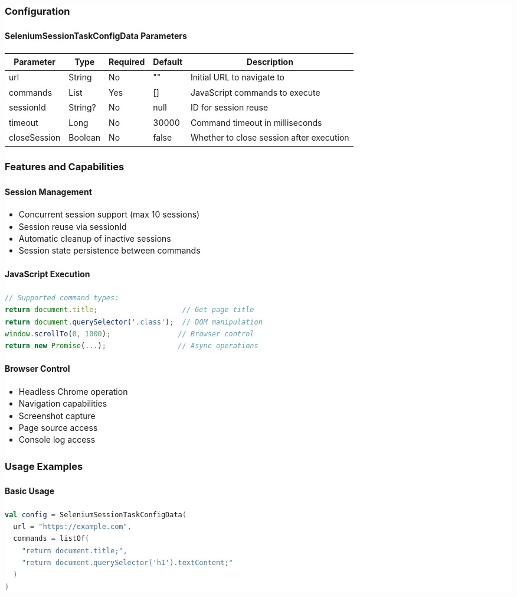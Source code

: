 ### Configuration

#### SeleniumSessionTaskConfigData Parameters

| Parameter    | Type         | Required | Default | Description                              |
|--------------|--------------|----------|---------|------------------------------------------|
| url          | String       | No       | ""      | Initial URL to navigate to               |
| commands     | List<String> | Yes      | []      | JavaScript commands to execute           |
| sessionId    | String?      | No       | null    | ID for session reuse                     |
| timeout      | Long         | No       | 30000   | Command timeout in milliseconds          |
| closeSession | Boolean      | No       | false   | Whether to close session after execution |

### Features and Capabilities

#### Session Management

- Concurrent session support (max 10 sessions)
- Session reuse via sessionId
- Automatic cleanup of inactive sessions
- Session state persistence between commands

#### JavaScript Execution

```javascript
// Supported command types:
return document.title;                    // Get page title
return document.querySelector('.class');  // DOM manipulation
window.scrollTo(0, 1000);                // Browser control
return new Promise(...);                 // Async operations
```

#### Browser Control

- Headless Chrome operation
- Navigation capabilities
- Screenshot capture
- Page source access
- Console log access

### Usage Examples

#### Basic Usage

```kotlin
val config = SeleniumSessionTaskConfigData(
  url = "https://example.com",
  commands = listOf(
    "return document.title;",
    "return document.querySelector('h1').textContent;"
  )
)
```
